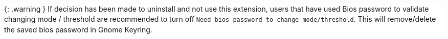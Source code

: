 
{: .warning }
If decision has been made to uninstall and not use this extension, users that have used Bios password to validate changing mode / threshold are recommended to turn off `Need bios password to change mode/threshold`. This will remove/delete the saved bios password in Gnome Keyring.




